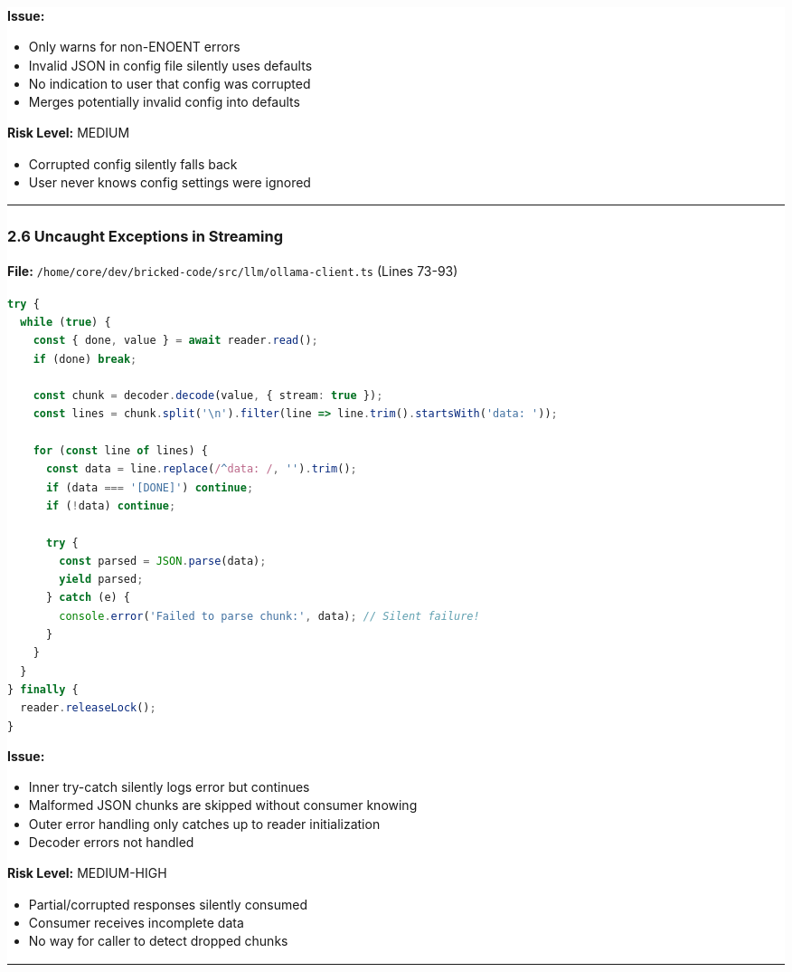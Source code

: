 **Issue:**
- Only warns for non-ENOENT errors
- Invalid JSON in config file silently uses defaults
- No indication to user that config was corrupted
- Merges potentially invalid config into defaults

**Risk Level:** MEDIUM
- Corrupted config silently falls back
- User never knows config settings were ignored

---

### 2.6 Uncaught Exceptions in Streaming
**File:** `/home/core/dev/bricked-code/src/llm/ollama-client.ts` (Lines 73-93)

```typescript
try {
  while (true) {
    const { done, value } = await reader.read();
    if (done) break;

    const chunk = decoder.decode(value, { stream: true });
    const lines = chunk.split('\n').filter(line => line.trim().startsWith('data: '));

    for (const line of lines) {
      const data = line.replace(/^data: /, '').trim();
      if (data === '[DONE]') continue;
      if (!data) continue;

      try {
        const parsed = JSON.parse(data);
        yield parsed;
      } catch (e) {
        console.error('Failed to parse chunk:', data); // Silent failure!
      }
    }
  }
} finally {
  reader.releaseLock();
}
```

**Issue:**
- Inner try-catch silently logs error but continues
- Malformed JSON chunks are skipped without consumer knowing
- Outer error handling only catches up to reader initialization
- Decoder errors not handled

**Risk Level:** MEDIUM-HIGH
- Partial/corrupted responses silently consumed
- Consumer receives incomplete data
- No way for caller to detect dropped chunks

---
